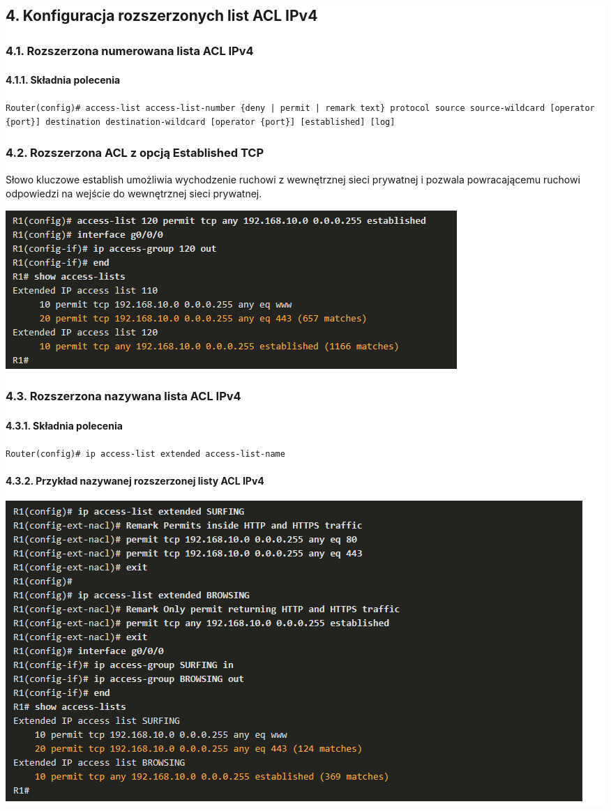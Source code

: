 ## 4. Konfiguracja rozszerzonych list ACL IPv4

### 4.1. Rozszerzona numerowana lista ACL IPv4

#### 4.1.1. Składnia polecenia

    Router(config)# access-list access-list-number {deny | permit | remark text} protocol source source-wildcard [operator {port}] destination destination-wildcard [operator {port}] [established] [log]

### 4.2. Rozszerzona ACL z opcją Established TCP

Słowo kluczowe establish umożliwia wychodzenie ruchowi z wewnętrznej sieci prywatnej i pozwala powracającemu ruchowi odpowiedzi na wejście do wewnętrznej sieci prywatnej.

![Stosowanie słowa kluczowego established](img/5.4.2.png)

### 4.3. Rozszerzona nazywana lista ACL IPv4

#### 4.3.1. Składnia polecenia

    Router(config)# ip access-list extended access-list-name 

#### 4.3.2. Przykład nazywanej rozszerzonej listy ACL IPv4

![Stosowanie słowa kluczowego established](img/5.4.3.2.png)
